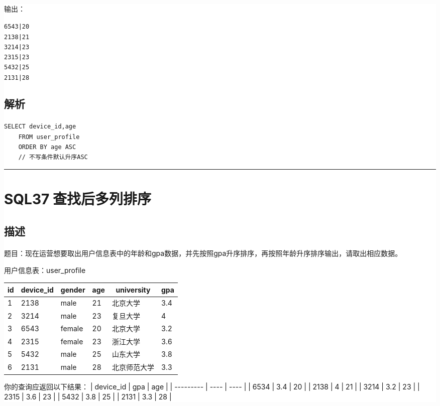 输出：

```
6543|20
2138|21
3214|23
2315|23
5432|25
2131|28
```

## 解析
```
SELECT device_id,age
    FROM user_profile
    ORDER BY age ASC
    // 不写条件默认升序ASC
```

------

# SQL37 查找后多列排序

## 描述

题目：现在运营想要取出用户信息表中的年龄和gpa数据，并先按照gpa升序排序，再按照年龄升序排序输出，请取出相应数据。

用户信息表：user_profile

| id   | device_id | gender | age  | university   | gpa  |
| ---- | --------- | ------ | ---- | ------------ | ---- |
| 1    | 2138      | male   | 21   | 北京大学     | 3.4  |
| 2    | 3214      | male   | 23   | 复旦大学     | 4    |
| 3    | 6543      | female | 20   | 北京大学     | 3.2  |
| 4    | 2315      | female | 23   | 浙江大学     | 3.6  |
| 5    | 5432      | male   | 25   | 山东大学     | 3.8  |
| 6    | 2131      | male   | 28   | 北京师范大学 | 3.3  |

你的查询应返回以下结果：
| device_id | gpa  | age  |
| --------- | ---- | ---- |
| 6534      | 3.4  | 20   |
| 2138      | 4  | 21   |
| 3214      | 3.2  | 23   |
| 2315      | 3.6  | 23   |
| 5432      | 3.8  | 25   |
| 2131      | 3.3  | 28   |
